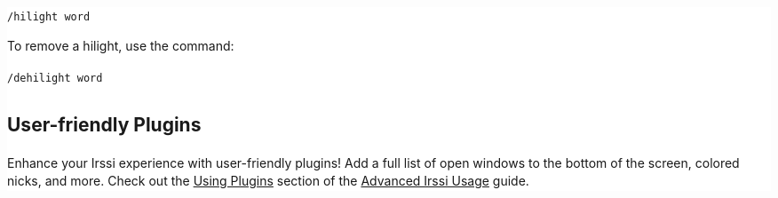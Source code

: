     /hilight word

To remove a hilight, use the command:

    /dehilight word

## User-friendly Plugins

Enhance your Irssi experience with user-friendly plugins! Add a full list of open windows to the bottom of the screen, colored nicks, and more. Check out the [Using Plugins](/docs/communications/irc/advanced-irssi#sph_using-plugins) section of the [Advanced Irssi Usage](/docs/communications/irc/advanced-irssi) guide.